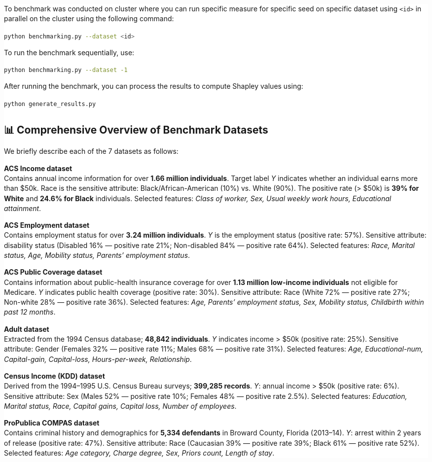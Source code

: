 
To benchmark was conducted on cluster where you can run specific measure for specific seed on specific dataset using `<id>` in parallel on the cluster using the following command:
```bash
python benchmarking.py --dataset <id>
```
To run the benchmark sequentially, use:
```bash
python benchmarking.py --dataset -1
```
After running the benchmark, you can process the results to compute Shapley values using:
```bash
python generate_results.py
```

## 📊 Comprehensive Overview of Benchmark Datasets

We briefly describe each of the 7 datasets as follows:

**ACS Income dataset**  
Contains annual income information for over **1.66 million individuals**. Target label $Y$ indicates whether an individual earns more than \$50k. Race is the sensitive attribute: Black/African-American (10%) vs. White (90%). The positive rate (> \$50k) is **39% for White** and **24.6% for Black** individuals. Selected features: *Class of worker, Sex, Usual weekly work hours, Educational attainment*.  

**ACS Employment dataset**  
Contains employment status for over **3.24 million individuals**. $Y$ is the employment status (positive rate: 57%). Sensitive attribute: disability status (Disabled 16% — positive rate 21%; Non-disabled 84% — positive rate 64%). Selected features: *Race, Marital status, Age, Mobility status, Parents’ employment status*.  

**ACS Public Coverage dataset**  
Contains information about public-health insurance coverage for over **1.13 million low-income individuals** not eligible for Medicare. $Y$ indicates public health coverage (positive rate: 30%). Sensitive attribute: Race (White 72% — positive rate 27%; Non-white 28% — positive rate 36%). Selected features: *Age, Parents’ employment status, Sex, Mobility status, Childbirth within past 12 months*.  

**Adult dataset**  
Extracted from the 1994 Census database; **48,842 individuals**. $Y$ indicates income > \$50k (positive rate: 25%). Sensitive attribute: Gender (Females 32% — positive rate 11%; Males 68% — positive rate 31%). Selected features: *Age, Educational-num, Capital-gain, Capital-loss, Hours-per-week, Relationship*.  

**Census Income (KDD) dataset**  
Derived from the 1994–1995 U.S. Census Bureau surveys; **399,285 records**. $Y$: annual income > \$50k (positive rate: 6%). Sensitive attribute: Sex (Males 52% — positive rate 10%; Females 48% — positive rate 2.5%). Selected features: *Education, Marital status, Race, Capital gains, Capital loss, Number of employees*.  

**ProPublica COMPAS dataset**  
Contains criminal history and demographics for **5,334 defendants** in Broward County, Florida (2013–14). $Y$: arrest within 2 years of release (positive rate: 47%). Sensitive attribute: Race (Caucasian 39% — positive rate 39%; Black 61% — positive rate 52%). Selected features: *Age category, Charge degree, Sex, Priors count, Length of stay*.  
